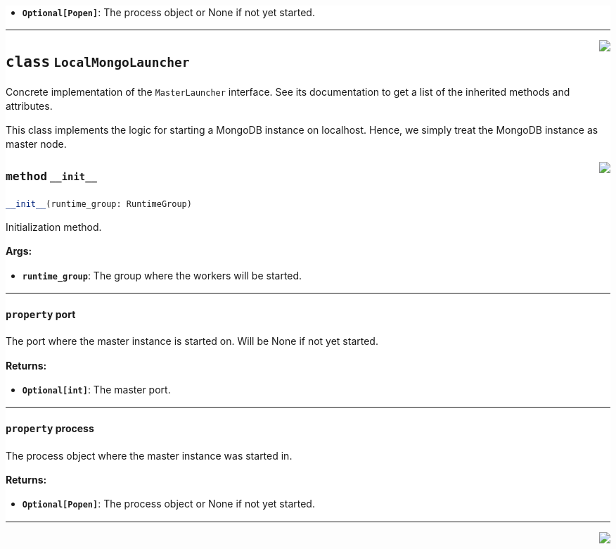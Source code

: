  - <b>`Optional[Popen]`</b>:  The process object or None if not yet started. 




---

<a href="https://github.com/ml-tooling/lazycluster/blob/main/src/lazycluster/cluster/hyperopt_cluster.py#L31"><img align="right" style="float:right;" src="https://img.shields.io/badge/-source-cccccc?style=flat-square"></a>

## <kbd>class</kbd> `LocalMongoLauncher`
Concrete implementation of the `MasterLauncher` interface. See its documentation to get a list of the inherited methods and attributes. 

This class implements the logic for starting a MongoDB instance on localhost. Hence, we simply treat the MongoDB instance as master node. 

<a href="https://github.com/ml-tooling/lazycluster/blob/main/src/lazycluster/cluster/hyperopt_cluster.py#L21"><img align="right" style="float:right;" src="https://img.shields.io/badge/-source-cccccc?style=flat-square"></a>

### <kbd>method</kbd> `__init__`

```python
__init__(runtime_group: RuntimeGroup)
```

Initialization method. 



**Args:**
 
 - <b>`runtime_group`</b>:  The group where the workers will be started. 


---

#### <kbd>property</kbd> port

The port where the master instance is started on. Will be None if not yet started. 



**Returns:**
 
 - <b>`Optional[int]`</b>:  The master port. 

---

#### <kbd>property</kbd> process

The process object where the master instance was started in. 



**Returns:**
 
 - <b>`Optional[Popen]`</b>:  The process object or None if not yet started. 



---

<a href="https://github.com/ml-tooling/lazycluster/blob/main/src/lazycluster/cluster/hyperopt_cluster.py#L141"><img align="right" style="float:right;" src="https://img.shields.io/badge/-source-cccccc?style=flat-square"></a>
